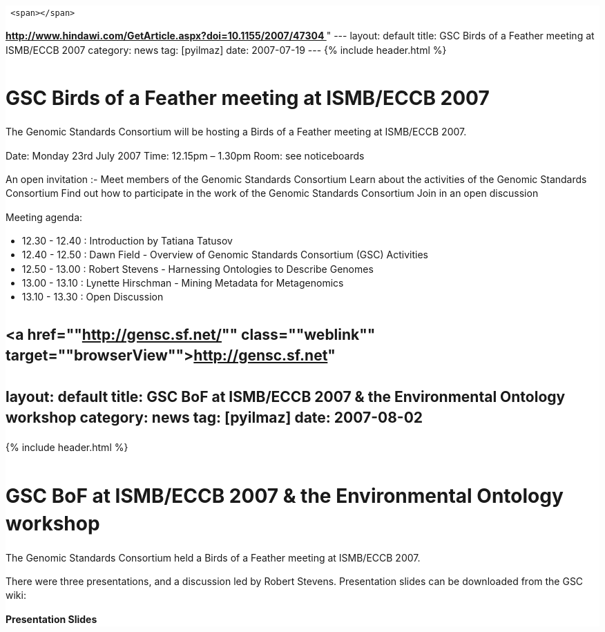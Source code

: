      <span></span>

<p class=""authors""><strong><a href=""http://www.hindawi.com/GetArticle.aspx?doi=10.1155/2007/47304"">http://www.hindawi.com/GetArticle.aspx?doi=10.1155/2007/47304
</a><a href=""http://www.hindawi.com/384747.html""></a></strong>"
---
layout: default
title: GSC Birds of a Feather meeting at ISMB/ECCB 2007
category: news
tag: [pyilmaz]
date: 2007-07-19
---
{% include header.html %}

GSC Birds of a Feather meeting at ISMB/ECCB 2007
=======================================================
The Genomic Standards Consortium will be hosting a Birds of a Feather meeting at ISMB/ECCB 2007.

Date: Monday 23rd July 2007
Time: 12.15pm – 1.30pm
Room: see noticeboards

An open invitation :-
Meet members of the Genomic Standards Consortium
Learn about the activities of the Genomic Standards Consortium
Find out how to participate in the work of the Genomic Standards Consortium
Join in an open discussion

Meeting agenda:

* 12.30 - 12.40 : Introduction by Tatiana Tatusov
* 12.40 - 12.50 : Dawn Field - Overview of Genomic Standards Consortium (GSC) Activities
* 12.50 - 13.00 : Robert Stevens - Harnessing Ontologies to Describe Genomes
* 13.00 - 13.10 : Lynette Hirschman - Mining Metadata for Metagenomics
* 13.10 - 13.30  : Open Discussion

<a href=""http://gensc.sf.net/"" class=""weblink"" target=""browserView"">http://gensc.sf.net</a>"
---
layout: default
title: GSC BoF at ISMB/ECCB 2007 & the Environmental Ontology workshop
category: news
tag: [pyilmaz]
date: 2007-08-02
---
{% include header.html %}

GSC BoF at ISMB/ECCB 2007 & the Environmental Ontology workshop
=======================================================
The Genomic Standards Consortium held a Birds of a Feather meeting at ISMB/ECCB 2007.

There were three presentations, and a discussion led by Robert Stevens. Presentation slides can be downloaded from the GSC wiki:

<strong>Presentation Slides </strong>
